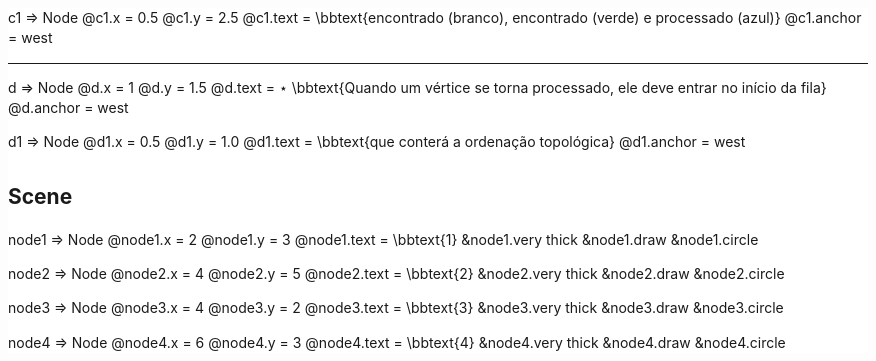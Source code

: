 c1 => Node
    @c1.x = 0.5
    @c1.y = 2.5
    @c1.text = \bbtext{encontrado (branco), encontrado (verde) e processado (azul)}
    @c1.anchor = west

---

d => Node
    @d.x = 1
    @d.y = 1.5
    @d.text = $\star$ \bbtext{Quando um vértice se torna processado, ele deve entrar no início da fila}
    @d.anchor = west

d1 => Node
    @d1.x = 0.5
    @d1.y = 1.0
    @d1.text = \bbtext{que conterá a ordenação topológica}
    @d1.anchor = west

## Scene

node1 => Node
    @node1.x = 2
    @node1.y = 3
    @node1.text = \bbtext{1}
    &node1.very thick
    &node1.draw
    &node1.circle

 node2 => Node
    @node2.x = 4
    @node2.y = 5
    @node2.text = \bbtext{2}
    &node2.very thick
    &node2.draw
    &node2.circle

 node3 => Node
    @node3.x = 4
    @node3.y = 2
    @node3.text = \bbtext{3}
    &node3.very thick
    &node3.draw
    &node3.circle

 node4 => Node
    @node4.x = 6
    @node4.y = 3
    @node4.text = \bbtext{4}
    &node4.very thick
    &node4.draw
    &node4.circle
